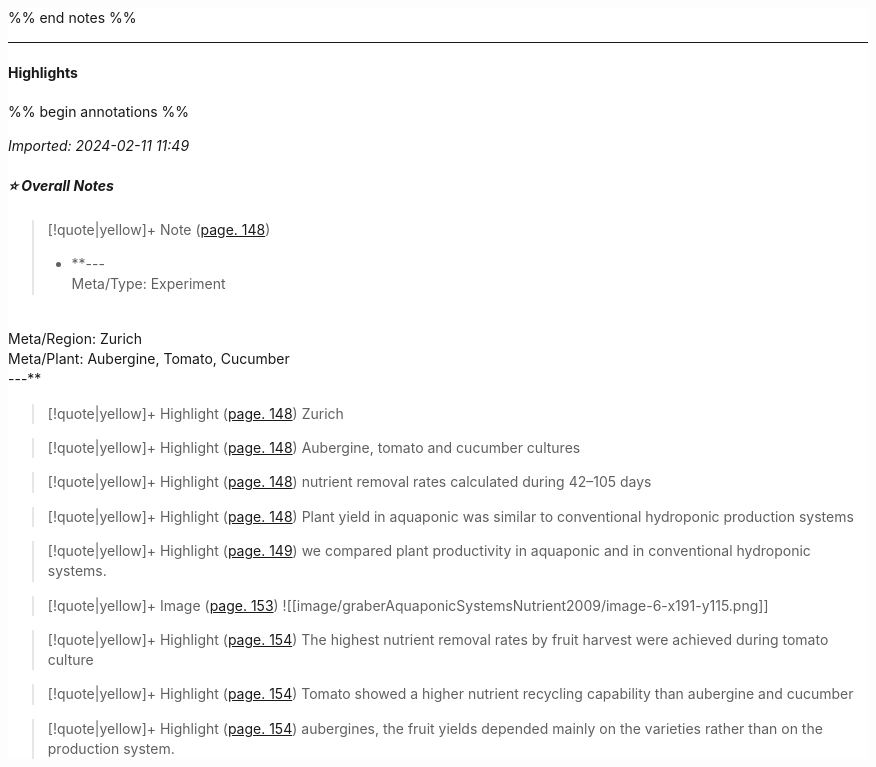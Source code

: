 
%% end notes %%

---

#### Highlights
%% begin annotations %%


*Imported: 2024-02-11 11:49*

##### ⭐ Overall Notes

> [!quote|yellow]+ Note ([page. 148](zotero://open-pdf/library/items/JBXVQ9V7?page=148&annotation=WFN29QHQ))
> - **---<br />
Meta/Type: Experiment<br />
<br />
Meta/Region: Zurich<br />
Meta/Plant: Aubergine, Tomato, Cucumber<br />
---**

> [!quote|yellow]+ Highlight ([page. 148](zotero://open-pdf/library/items/JBXVQ9V7?page=148&annotation=9P2ZL6E2))
> Zurich 

> [!quote|yellow]+ Highlight ([page. 148](zotero://open-pdf/library/items/JBXVQ9V7?page=148&annotation=DCINBB52))
> Aubergine, tomato and cucumber cultures 

> [!quote|yellow]+ Highlight ([page. 148](zotero://open-pdf/library/items/JBXVQ9V7?page=148&annotation=D3V5UBFW))
> nutrient removal rates calculated during 42–105 days 

> [!quote|yellow]+ Highlight ([page. 148](zotero://open-pdf/library/items/JBXVQ9V7?page=148&annotation=RKVLVC2D))
> Plant yield in aquaponic was similar to conventional hydroponic production systems 

> [!quote|yellow]+ Highlight ([page. 149](zotero://open-pdf/library/items/JBXVQ9V7?page=149&annotation=QGIPLP8P))
> we compared plant productivity in aquaponic and in conventional hydroponic systems. 

> [!quote|yellow]+ Image ([page. 153](zotero://open-pdf/library/items/JBXVQ9V7?page=153&annotation=2APPRVLW))
> ![[image/graberAquaponicSystemsNutrient2009/image-6-x191-y115.png]]

> [!quote|yellow]+ Highlight ([page. 154](zotero://open-pdf/library/items/JBXVQ9V7?page=154&annotation=3NLT7SFZ))
> The highest nutrient removal rates by fruit harvest were achieved during tomato culture 

> [!quote|yellow]+ Highlight ([page. 154](zotero://open-pdf/library/items/JBXVQ9V7?page=154&annotation=Z66ZYZRI))
> Tomato showed a higher nutrient recycling capability than aubergine and cucumber 

> [!quote|yellow]+ Highlight ([page. 154](zotero://open-pdf/library/items/JBXVQ9V7?page=154&annotation=BXCBRU7V))
> aubergines, the fruit yields depended mainly on the varieties rather than on the production system. 
